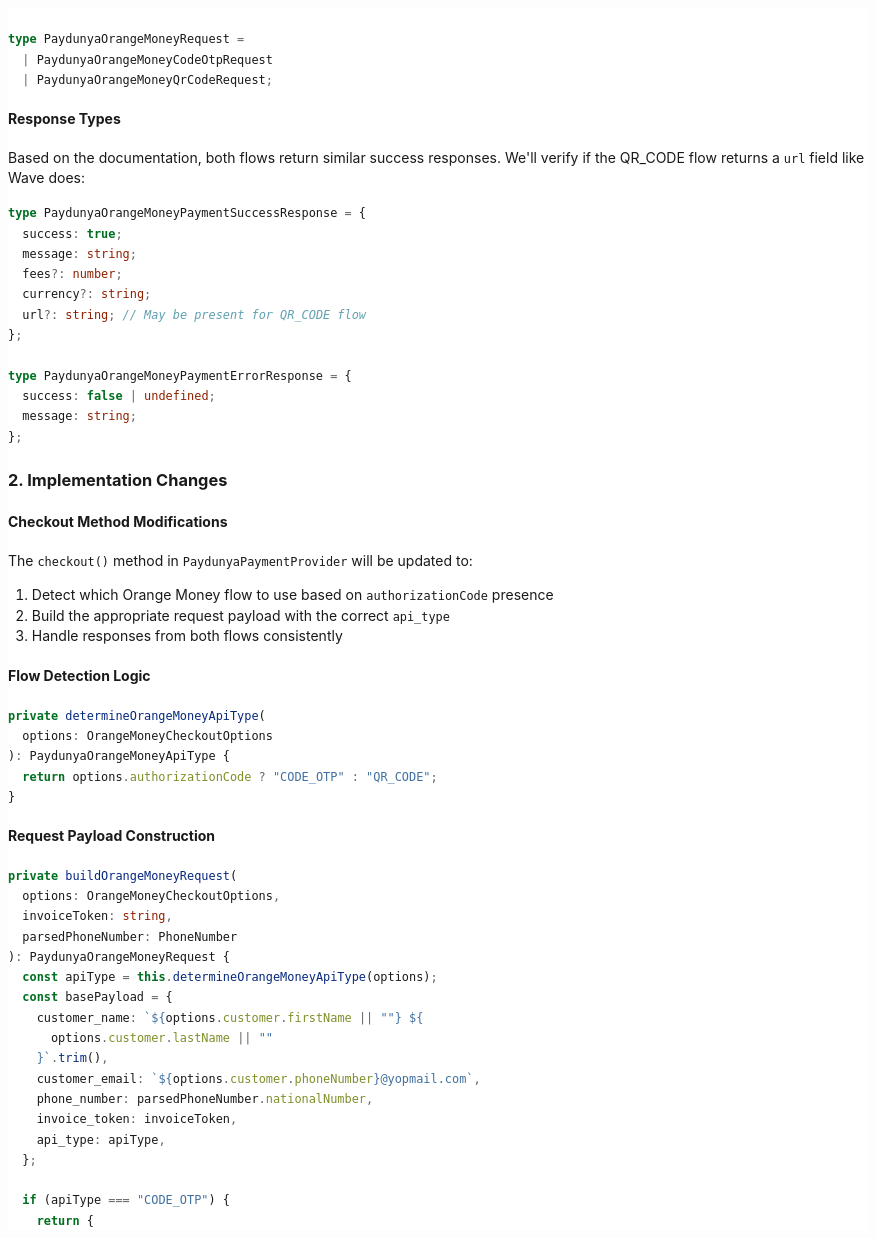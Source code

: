 ```typescript

type PaydunyaOrangeMoneyRequest =
  | PaydunyaOrangeMoneyCodeOtpRequest
  | PaydunyaOrangeMoneyQrCodeRequest;
```

#### Response Types

Based on the documentation, both flows return similar success responses. We'll verify if the QR_CODE flow returns a `url` field like Wave does:

```typescript
type PaydunyaOrangeMoneyPaymentSuccessResponse = {
  success: true;
  message: string;
  fees?: number;
  currency?: string;
  url?: string; // May be present for QR_CODE flow
};

type PaydunyaOrangeMoneyPaymentErrorResponse = {
  success: false | undefined;
  message: string;
};
```

### 2. Implementation Changes

#### Checkout Method Modifications

The `checkout()` method in `PaydunyaPaymentProvider` will be updated to:

1. Detect which Orange Money flow to use based on `authorizationCode` presence
2. Build the appropriate request payload with the correct `api_type`
3. Handle responses from both flows consistently

#### Flow Detection Logic

```typescript
private determineOrangeMoneyApiType(
  options: OrangeMoneyCheckoutOptions
): PaydunyaOrangeMoneyApiType {
  return options.authorizationCode ? "CODE_OTP" : "QR_CODE";
}
```

#### Request Payload Construction

```typescript
private buildOrangeMoneyRequest(
  options: OrangeMoneyCheckoutOptions,
  invoiceToken: string,
  parsedPhoneNumber: PhoneNumber
): PaydunyaOrangeMoneyRequest {
  const apiType = this.determineOrangeMoneyApiType(options);
  const basePayload = {
    customer_name: `${options.customer.firstName || ""} ${
      options.customer.lastName || ""
    }`.trim(),
    customer_email: `${options.customer.phoneNumber}@yopmail.com`,
    phone_number: parsedPhoneNumber.nationalNumber,
    invoice_token: invoiceToken,
    api_type: apiType,
  };

  if (apiType === "CODE_OTP") {
    return {
```